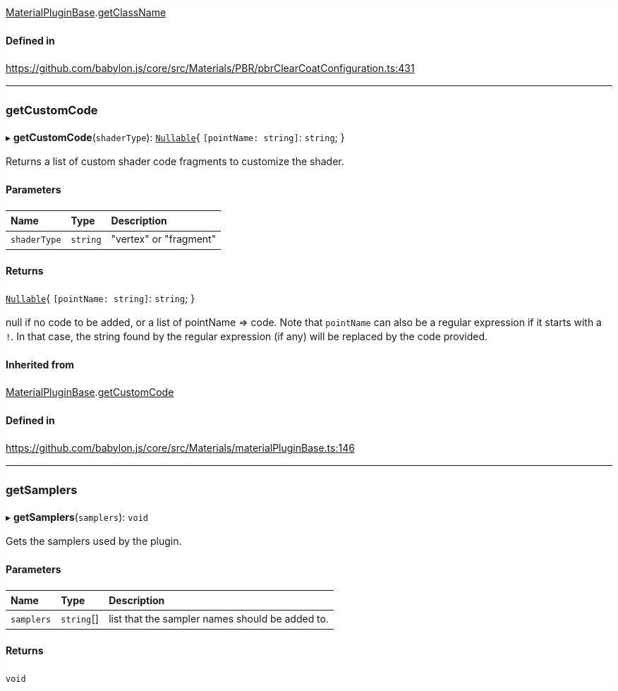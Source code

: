 [MaterialPluginBase](MaterialPluginBase.md).[getClassName](MaterialPluginBase.md#getclassname)

#### Defined in

https://github.com/babylon.js/core/src/Materials/PBR/pbrClearCoatConfiguration.ts:431

___

### getCustomCode

▸ **getCustomCode**(`shaderType`): [`Nullable`](../modules.md#nullable){ `[pointName: string]`: `string`;  }

Returns a list of custom shader code fragments to customize the shader.

#### Parameters

| Name | Type | Description |
| :------ | :------ | :------ |
| `shaderType` | `string` | "vertex" or "fragment" |

#### Returns

[`Nullable`](../modules.md#nullable){ `[pointName: string]`: `string`;  }

null if no code to be added, or a list of pointName => code.
Note that `pointName` can also be a regular expression if it starts with a `!`.
In that case, the string found by the regular expression (if any) will be
replaced by the code provided.

#### Inherited from

[MaterialPluginBase](MaterialPluginBase.md).[getCustomCode](MaterialPluginBase.md#getcustomcode)

#### Defined in

https://github.com/babylon.js/core/src/Materials/materialPluginBase.ts:146

___

### getSamplers

▸ **getSamplers**(`samplers`): `void`

Gets the samplers used by the plugin.

#### Parameters

| Name | Type | Description |
| :------ | :------ | :------ |
| `samplers` | `string`[] | list that the sampler names should be added to. |

#### Returns

`void`

